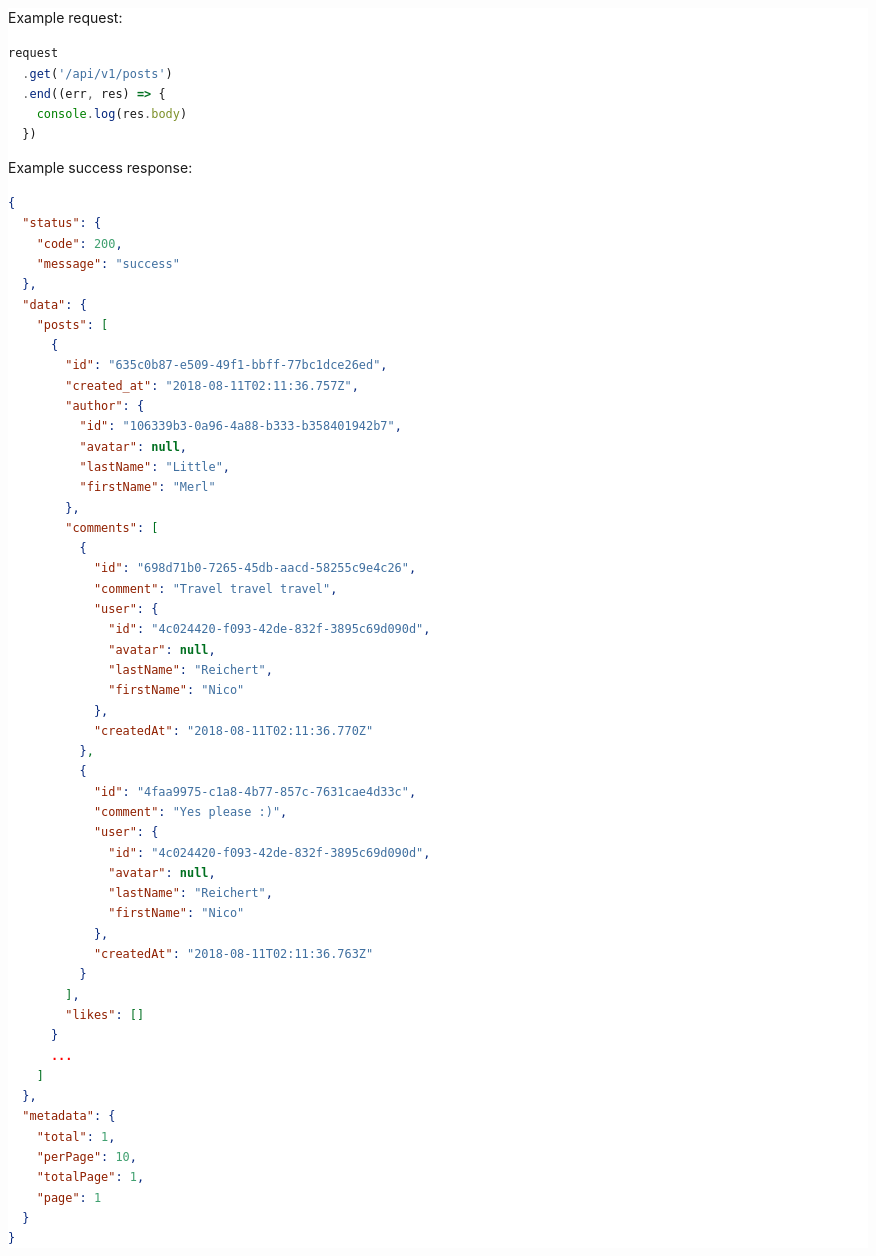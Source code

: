 Example request:
```javascript
request
  .get('/api/v1/posts')
  .end((err, res) => {
    console.log(res.body)
  })
```

Example success response:
```json
{
  "status": {
    "code": 200,
    "message": "success"
  },
  "data": {
    "posts": [
      {
        "id": "635c0b87-e509-49f1-bbff-77bc1dce26ed",
        "created_at": "2018-08-11T02:11:36.757Z",
        "author": {
          "id": "106339b3-0a96-4a88-b333-b358401942b7",
          "avatar": null,
          "lastName": "Little",
          "firstName": "Merl"
        },
        "comments": [
          {
            "id": "698d71b0-7265-45db-aacd-58255c9e4c26",
            "comment": "Travel travel travel",
            "user": {
              "id": "4c024420-f093-42de-832f-3895c69d090d",
              "avatar": null,
              "lastName": "Reichert",
              "firstName": "Nico"
            },
            "createdAt": "2018-08-11T02:11:36.770Z"
          },
          {
            "id": "4faa9975-c1a8-4b77-857c-7631cae4d33c",
            "comment": "Yes please :)",
            "user": {
              "id": "4c024420-f093-42de-832f-3895c69d090d",
              "avatar": null,
              "lastName": "Reichert",
              "firstName": "Nico"
            },
            "createdAt": "2018-08-11T02:11:36.763Z"
          }
        ],
        "likes": []
      }
      ...
    ]
  },
  "metadata": {
    "total": 1,
    "perPage": 10,
    "totalPage": 1,
    "page": 1
  }
}
```
